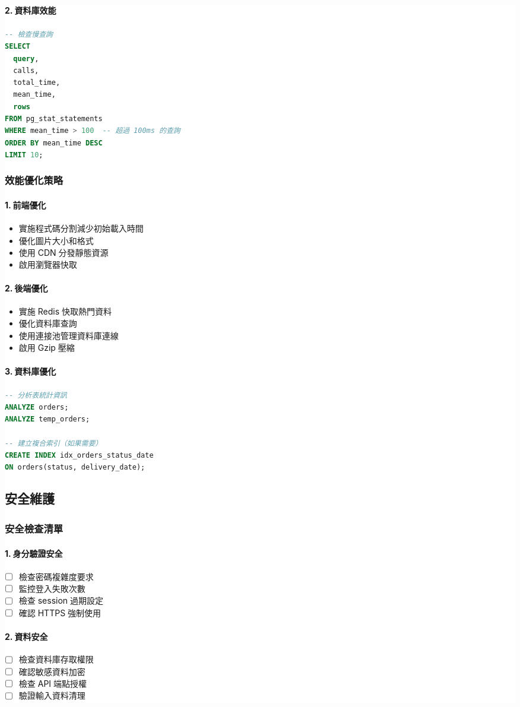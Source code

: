 #### 2. 資料庫效能
```sql
-- 檢查慢查詢
SELECT 
  query,
  calls,
  total_time,
  mean_time,
  rows
FROM pg_stat_statements
WHERE mean_time > 100  -- 超過 100ms 的查詢
ORDER BY mean_time DESC
LIMIT 10;
```

### 效能優化策略

#### 1. 前端優化
- 實施程式碼分割減少初始載入時間
- 優化圖片大小和格式
- 使用 CDN 分發靜態資源
- 啟用瀏覽器快取

#### 2. 後端優化
- 實施 Redis 快取熱門資料
- 優化資料庫查詢
- 使用連接池管理資料庫連線
- 啟用 Gzip 壓縮

#### 3. 資料庫優化
```sql
-- 分析表統計資訊
ANALYZE orders;
ANALYZE temp_orders;

-- 建立複合索引（如果需要）
CREATE INDEX idx_orders_status_date 
ON orders(status, delivery_date);
```

## 安全維護

### 安全檢查清單

#### 1. 身分驗證安全
- [ ] 檢查密碼複雜度要求
- [ ] 監控登入失敗次數
- [ ] 檢查 session 過期設定
- [ ] 確認 HTTPS 強制使用

#### 2. 資料安全
- [ ] 檢查資料庫存取權限
- [ ] 確認敏感資料加密
- [ ] 檢查 API 端點授權
- [ ] 驗證輸入資料清理
